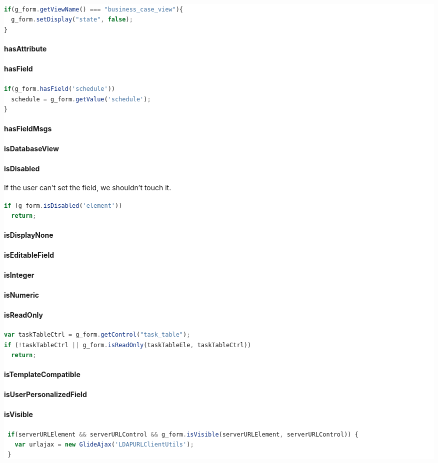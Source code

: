 ``` js
if(g_form.getViewName() === "business_case_view"){
  g_form.setDisplay("state", false);
}
```

#### hasAttribute

#### hasField

``` js
if(g_form.hasField('schedule'))
  schedule = g_form.getValue('schedule');
}
```

#### hasFieldMsgs

#### isDatabaseView

#### isDisabled

If the user can’t set the field, we shouldn’t touch it.

``` js
if (g_form.isDisabled('element'))
  return;
```

#### isDisplayNone

#### isEditableField

#### isInteger

#### isNumeric

#### isReadOnly

```js
var taskTableCtrl = g_form.getControl("task_table");
if (!taskTableCtrl || g_form.isReadOnly(taskTableEle, taskTableCtrl))
  return;
```

#### isTemplateCompatible

#### isUserPersonalizedField

#### isVisible

``` js
 if(serverURLElement && serverURLControl && g_form.isVisible(serverURLElement, serverURLControl)) {
   var urlajax = new GlideAjax('LDAPURLClientUtils');
 }
```
